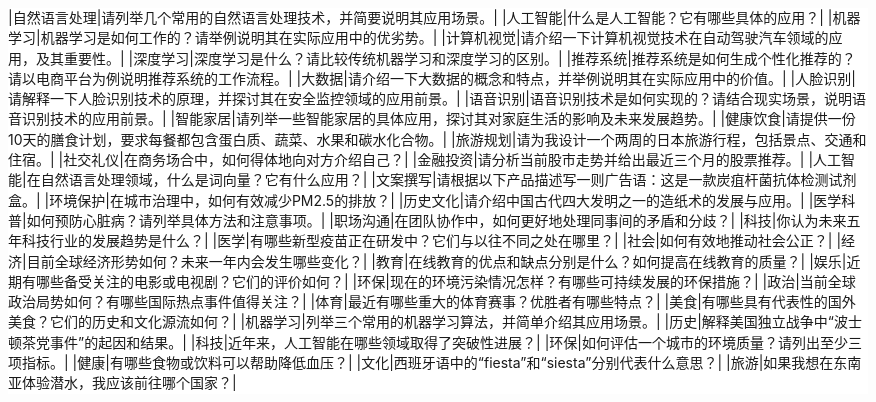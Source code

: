 |自然语言处理|请列举几个常用的自然语言处理技术，并简要说明其应用场景。|
|人工智能|什么是人工智能？它有哪些具体的应用？|
|机器学习|机器学习是如何工作的？请举例说明其在实际应用中的优劣势。|
|计算机视觉|请介绍一下计算机视觉技术在自动驾驶汽车领域的应用，及其重要性。|
|深度学习|深度学习是什么？请比较传统机器学习和深度学习的区别。|
|推荐系统|推荐系统是如何生成个性化推荐的？请以电商平台为例说明推荐系统的工作流程。|
|大数据|请介绍一下大数据的概念和特点，并举例说明其在实际应用中的价值。|
|人脸识别|请解释一下人脸识别技术的原理，并探讨其在安全监控领域的应用前景。|
|语音识别|语音识别技术是如何实现的？请结合现实场景，说明语音识别技术的应用前景。|
|智能家居|请列举一些智能家居的具体应用，探讨其对家庭生活的影响及未来发展趋势。|
|健康饮食|请提供一份10天的膳食计划，要求每餐都包含蛋白质、蔬菜、水果和碳水化合物。|
|旅游规划|请为我设计一个两周的日本旅游行程，包括景点、交通和住宿。|
|社交礼仪|在商务场合中，如何得体地向对方介绍自己？|
|金融投资|请分析当前股市走势并给出最近三个月的股票推荐。|
|人工智能|在自然语言处理领域，什么是词向量？它有什么应用？|
|文案撰写|请根据以下产品描述写一则广告语：这是一款炭疽杆菌抗体检测试剂盒。|
|环境保护|在城市治理中，如何有效减少PM2.5的排放？|
|历史文化|请介绍中国古代四大发明之一的造纸术的发展与应用。|
|医学科普|如何预防心脏病？请列举具体方法和注意事项。|
|职场沟通|在团队协作中，如何更好地处理同事间的矛盾和分歧？|
|科技|你认为未来五年科技行业的发展趋势是什么？|
|医学|有哪些新型疫苗正在研发中？它们与以往不同之处在哪里？|
|社会|如何有效地推动社会公正？|
|经济|目前全球经济形势如何？未来一年内会发生哪些变化？|
|教育|在线教育的优点和缺点分别是什么？如何提高在线教育的质量？|
|娱乐|近期有哪些备受关注的电影或电视剧？它们的评价如何？|
|环保|现在的环境污染情况怎样？有哪些可持续发展的环保措施？|
|政治|当前全球政治局势如何？有哪些国际热点事件值得关注？|
|体育|最近有哪些重大的体育赛事？优胜者有哪些特点？|
|美食|有哪些具有代表性的国外美食？它们的历史和文化源流如何？|
|机器学习|列举三个常用的机器学习算法，并简单介绍其应用场景。|
|历史|解释美国独立战争中“波士顿茶党事件”的起因和结果。|
|科技|近年来，人工智能在哪些领域取得了突破性进展？|
|环保|如何评估一个城市的环境质量？请列出至少三项指标。|
|健康|有哪些食物或饮料可以帮助降低血压？|
|文化|西班牙语中的“fiesta”和“siesta”分别代表什么意思？|
|旅游|如果我想在东南亚体验潜水，我应该前往哪个国家？|